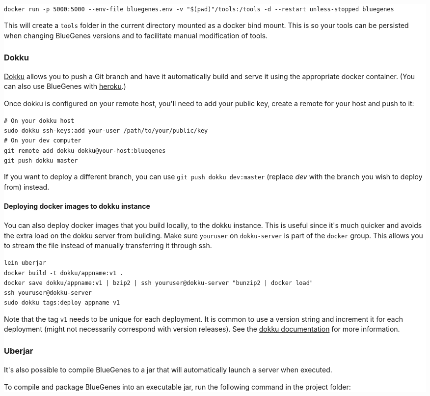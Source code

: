     docker run -p 5000:5000 --env-file bluegenes.env -v "$(pwd)"/tools:/tools -d --restart unless-stopped bluegenes

This will create a `tools` folder in the current directory mounted as a docker bind mount. This is so your tools can be persisted when changing BlueGenes versions and to facilitate manual modification of tools.

### Dokku

[Dokku](http://dokku.viewdocs.io/dokku/) allows you to push a Git branch and have it automatically build and serve it using the appropriate docker container. (You can also use BlueGenes with [heroku](https://www.heroku.com/).)

Once dokku is configured on your remote host, you'll need to add your public key, create a remote for your host and push to it:

    # On your dokku host
    sudo dokku ssh-keys:add your-user /path/to/your/public/key
    # On your dev computer
    git remote add dokku dokku@your-host:bluegenes
    git push dokku master

If you want to deploy a different branch, you can use `git push dokku dev:master` (replace *dev* with the branch you wish to deploy from) instead.

#### Deploying docker images to dokku instance

You can also deploy docker images that you build locally, to the dokku instance. This is useful since it's much quicker and avoids the extra load on the dokku server from building.
Make sure `youruser` on `dokku-server` is part of the `docker` group. This allows you to stream the file instead of manually transferring it through ssh.

```
lein uberjar
docker build -t dokku/appname:v1 .
docker save dokku/appname:v1 | bzip2 | ssh youruser@dokku-server "bunzip2 | docker load"
ssh youruser@dokku-server
sudo dokku tags:deploy appname v1
```

Note that the tag `v1` needs to be unique for each deployment. It is common to use a version string and increment it for each deployment (might not necessarily correspond with version releases). See the [dokku documentation](http://dokku.viewdocs.io/dokku/deployment/methods/images/#deploying-an-image-from-ci) for more information.

### Uberjar

It's also possible to compile BlueGenes to a jar that will automatically launch a server when executed.

To compile and package BlueGenes into an executable jar, run the following command in the project folder:
